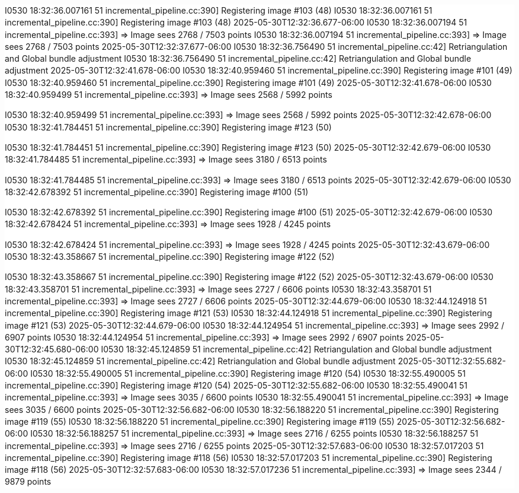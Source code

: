 I0530 18:32:36.007161    51 incremental_pipeline.cc:390] Registering image #103 (48)
I0530 18:32:36.007161 51 incremental_pipeline.cc:390] Registering image #103 (48)
2025-05-30T12:32:36.677-06:00
I0530 18:32:36.007194    51 incremental_pipeline.cc:393] => Image sees 2768 / 7503 points
I0530 18:32:36.007194 51 incremental_pipeline.cc:393] => Image sees 2768 / 7503 points
2025-05-30T12:32:37.677-06:00
I0530 18:32:36.756490    51 incremental_pipeline.cc:42] Retriangulation and Global bundle adjustment
I0530 18:32:36.756490 51 incremental_pipeline.cc:42] Retriangulation and Global bundle adjustment
2025-05-30T12:32:41.678-06:00
I0530 18:32:40.959460    51 incremental_pipeline.cc:390] Registering image #101 (49)
I0530 18:32:40.959460 51 incremental_pipeline.cc:390] Registering image #101 (49)
2025-05-30T12:32:41.678-06:00
I0530 18:32:40.959499    51 incremental_pipeline.cc:393] => Image sees 2568 / 5992 points

I0530 18:32:40.959499 51 incremental_pipeline.cc:393] => Image sees 2568 / 5992 points
2025-05-30T12:32:42.678-06:00
I0530 18:32:41.784451    51 incremental_pipeline.cc:390] Registering image #123 (50)

I0530 18:32:41.784451 51 incremental_pipeline.cc:390] Registering image #123 (50)
2025-05-30T12:32:42.679-06:00
I0530 18:32:41.784485    51 incremental_pipeline.cc:393] => Image sees 3180 / 6513 points

I0530 18:32:41.784485 51 incremental_pipeline.cc:393] => Image sees 3180 / 6513 points
2025-05-30T12:32:42.679-06:00
I0530 18:32:42.678392    51 incremental_pipeline.cc:390] Registering image #100 (51)

I0530 18:32:42.678392 51 incremental_pipeline.cc:390] Registering image #100 (51)
2025-05-30T12:32:42.679-06:00
I0530 18:32:42.678424    51 incremental_pipeline.cc:393] => Image sees 1928 / 4245 points

I0530 18:32:42.678424 51 incremental_pipeline.cc:393] => Image sees 1928 / 4245 points
2025-05-30T12:32:43.679-06:00
I0530 18:32:43.358667    51 incremental_pipeline.cc:390] Registering image #122 (52)

I0530 18:32:43.358667 51 incremental_pipeline.cc:390] Registering image #122 (52)
2025-05-30T12:32:43.679-06:00
I0530 18:32:43.358701    51 incremental_pipeline.cc:393] => Image sees 2727 / 6606 points
I0530 18:32:43.358701 51 incremental_pipeline.cc:393] => Image sees 2727 / 6606 points
2025-05-30T12:32:44.679-06:00
I0530 18:32:44.124918    51 incremental_pipeline.cc:390] Registering image #121 (53)
I0530 18:32:44.124918 51 incremental_pipeline.cc:390] Registering image #121 (53)
2025-05-30T12:32:44.679-06:00
I0530 18:32:44.124954    51 incremental_pipeline.cc:393] => Image sees 2992 / 6907 points
I0530 18:32:44.124954 51 incremental_pipeline.cc:393] => Image sees 2992 / 6907 points
2025-05-30T12:32:45.680-06:00
I0530 18:32:45.124859    51 incremental_pipeline.cc:42] Retriangulation and Global bundle adjustment
I0530 18:32:45.124859 51 incremental_pipeline.cc:42] Retriangulation and Global bundle adjustment
2025-05-30T12:32:55.682-06:00
I0530 18:32:55.490005    51 incremental_pipeline.cc:390] Registering image #120 (54)
I0530 18:32:55.490005 51 incremental_pipeline.cc:390] Registering image #120 (54)
2025-05-30T12:32:55.682-06:00
I0530 18:32:55.490041    51 incremental_pipeline.cc:393] => Image sees 3035 / 6600 points
I0530 18:32:55.490041 51 incremental_pipeline.cc:393] => Image sees 3035 / 6600 points
2025-05-30T12:32:56.682-06:00
I0530 18:32:56.188220    51 incremental_pipeline.cc:390] Registering image #119 (55)
I0530 18:32:56.188220 51 incremental_pipeline.cc:390] Registering image #119 (55)
2025-05-30T12:32:56.682-06:00
I0530 18:32:56.188257    51 incremental_pipeline.cc:393] => Image sees 2716 / 6255 points
I0530 18:32:56.188257 51 incremental_pipeline.cc:393] => Image sees 2716 / 6255 points
2025-05-30T12:32:57.683-06:00
I0530 18:32:57.017203    51 incremental_pipeline.cc:390] Registering image #118 (56)
I0530 18:32:57.017203 51 incremental_pipeline.cc:390] Registering image #118 (56)
2025-05-30T12:32:57.683-06:00
I0530 18:32:57.017236    51 incremental_pipeline.cc:393] => Image sees 2344 / 9879 points